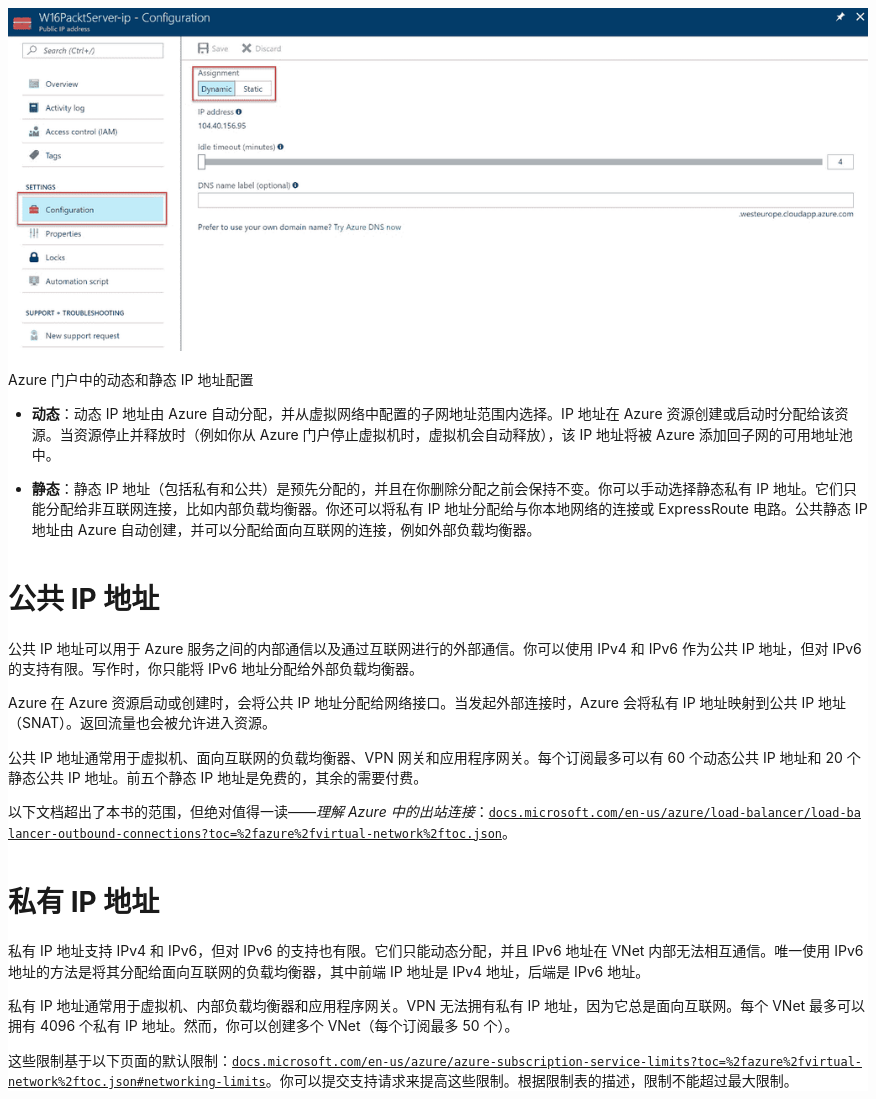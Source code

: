 ![](img/bb8a5384-a8a3-4dff-958c-d8a7df199da1.png)

Azure 门户中的动态和静态 IP 地址配置

+   **动态**：动态 IP 地址由 Azure 自动分配，并从虚拟网络中配置的子网地址范围内选择。IP 地址在 Azure 资源创建或启动时分配给该资源。当资源停止并释放时（例如你从 Azure 门户停止虚拟机时，虚拟机会自动释放），该 IP 地址将被 Azure 添加回子网的可用地址池中。

+   **静态**：静态 IP 地址（包括私有和公共）是预先分配的，并且在你删除分配之前会保持不变。你可以手动选择静态私有 IP 地址。它们只能分配给非互联网连接，比如内部负载均衡器。你还可以将私有 IP 地址分配给与你本地网络的连接或 ExpressRoute 电路。公共静态 IP 地址由 Azure 自动创建，并可以分配给面向互联网的连接，例如外部负载均衡器。

# 公共 IP 地址

公共 IP 地址可以用于 Azure 服务之间的内部通信以及通过互联网进行的外部通信。你可以使用 IPv4 和 IPv6 作为公共 IP 地址，但对 IPv6 的支持有限。写作时，你只能将 IPv6 地址分配给外部负载均衡器。

Azure 在 Azure 资源启动或创建时，会将公共 IP 地址分配给网络接口。当发起外部连接时，Azure 会将私有 IP 地址映射到公共 IP 地址（SNAT）。返回流量也会被允许进入资源。

公共 IP 地址通常用于虚拟机、面向互联网的负载均衡器、VPN 网关和应用程序网关。每个订阅最多可以有 60 个动态公共 IP 地址和 20 个静态公共 IP 地址。前五个静态 IP 地址是免费的，其余的需要付费。

以下文档超出了本书的范围，但绝对值得一读——*理解 Azure 中的出站连接*：[`docs.microsoft.com/en-us/azure/load-balancer/load-balancer-outbound-connections?toc=%2fazure%2fvirtual-network%2ftoc.json`](https://docs.microsoft.com/en-us/azure/load-balancer/load-balancer-outbound-connections?toc=%2fazure%2fvirtual-network%2ftoc.json)。

# 私有 IP 地址

私有 IP 地址支持 IPv4 和 IPv6，但对 IPv6 的支持也有限。它们只能动态分配，并且 IPv6 地址在 VNet 内部无法相互通信。唯一使用 IPv6 地址的方法是将其分配给面向互联网的负载均衡器，其中前端 IP 地址是 IPv4 地址，后端是 IPv6 地址。

私有 IP 地址通常用于虚拟机、内部负载均衡器和应用程序网关。VPN 无法拥有私有 IP 地址，因为它总是面向互联网。每个 VNet 最多可以拥有 4096 个私有 IP 地址。然而，你可以创建多个 VNet（每个订阅最多 50 个）。

这些限制基于以下页面的默认限制：[`docs.microsoft.com/en-us/azure/azure-subscription-service-limits?toc=%2fazure%2fvirtual-network%2ftoc.json#networking-limits`](https://docs.microsoft.com/en-us/azure/azure-subscription-service-limits?toc=%2fazure%2fvirtual-network%2ftoc.json#networking-limits)。你可以提交支持请求来提高这些限制。根据限制表的描述，限制不能超过最大限制。
